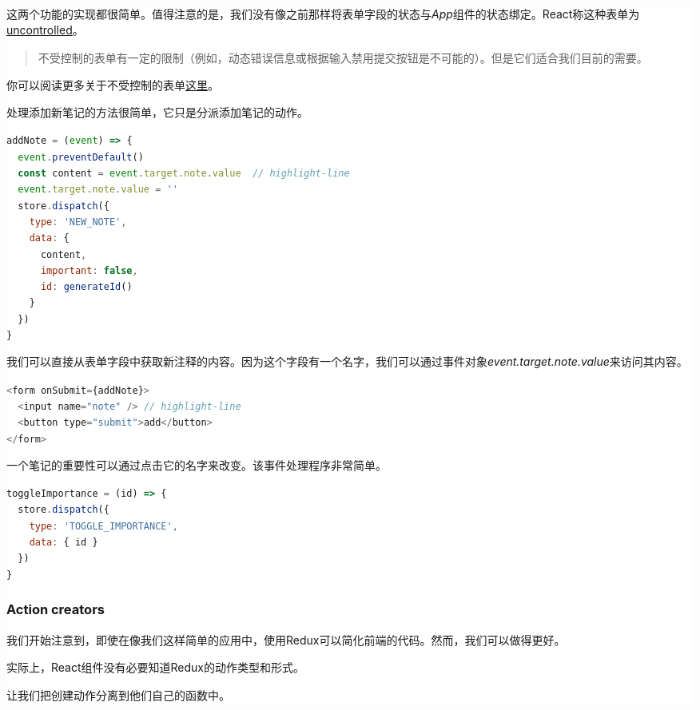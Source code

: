 
 这两个功能的实现都很简单。值得注意的是，我们没有像之前那样将表单字段的状态与<i>App</i>组件的状态绑定。React称这种表单为[uncontrolled](https://reactjs.org/docs/uncontrolled-components.html)。


 >不受控制的表单有一定的限制（例如，动态错误信息或根据输入禁用提交按钮是不可能的）。但是它们适合我们目前的需要。


 你可以阅读更多关于不受控制的表单[这里](https://goshakkk.name/controlled-vs-uncontrolled-inputs-react/)。



 处理添加新笔记的方法很简单，它只是分派添加笔记的动作。

```js
addNote = (event) => {
  event.preventDefault()
  const content = event.target.note.value  // highlight-line
  event.target.note.value = ''
  store.dispatch({
    type: 'NEW_NOTE',
    data: {
      content,
      important: false,
      id: generateId()
    }
  })
}
```


 我们可以直接从表单字段中获取新注释的内容。因为这个字段有一个名字，我们可以通过事件对象<i>event.target.note.value</i>来访问其内容。

```js
<form onSubmit={addNote}>
  <input name="note" /> // highlight-line
  <button type="submit">add</button>
</form>
```



 一个笔记的重要性可以通过点击它的名字来改变。该事件处理程序非常简单。

```js
toggleImportance = (id) => {
  store.dispatch({
    type: 'TOGGLE_IMPORTANCE',
    data: { id }
  })
}
```
### Action creators


 我们开始注意到，即使在像我们这样简单的应用中，使用Redux可以简化前端的代码。然而，我们可以做得更好。


 实际上，React组件没有必要知道Redux的动作类型和形式。

 让我们把创建动作分离到他们自己的函数中。
